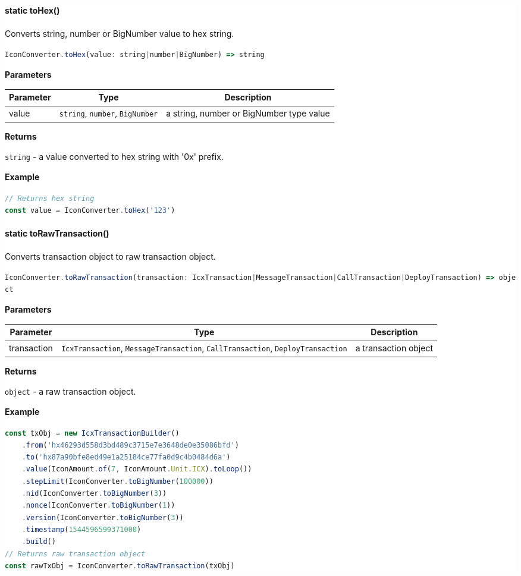 #### static toHex()

Converts string, number or BigNumber value to hex string.

```javascript
IconConverter.toHex(value: string|number|BigNumber) => string
```

**Parameters**

| Parameter | Type                            | Description                              |
| --------- | ------------------------------- | ---------------------------------------- |
| value     | `string`, `number`, `BigNumber` | a string, number or BigNumber type value |

**Returns**

`string` - a value converted to hex string with '0x' prefix.

**Example**

```javascript
// Returns hex string
const value = IconConverter.toHex('123')
```

#### static toRawTransaction()

Converts transaction object to raw transaction object.

```javascript
IconConverter.toRawTransaction(transaction: IcxTransaction|MessageTransaction|CallTransaction|DeployTransaction) => object
```

**Parameters**

| Parameter   | Type                                                                           | Description          |
| ----------- | ------------------------------------------------------------------------------ | -------------------- |
| transaction | `IcxTransaction`, `MessageTransaction`, `CallTransaction`, `DeployTransaction` | a transaction object |

**Returns**

`object` - a raw transaction object.

**Example**

```javascript
const txObj = new IcxTransactionBuilder()
    .from('hx46293d558d3bd489c3715e7e3648de0e35086bfd')
    .to('hx87a90bfe8ed49e1a25184ce77fa0d9c4b0484d6a')
    .value(IconAmount.of(7, IconAmount.Unit.ICX).toLoop())
    .stepLimit(IconConverter.toBigNumber(100000))
    .nid(IconConverter.toBigNumber(3))
    .nonce(IconConverter.toBigNumber(1))
    .version(IconConverter.toBigNumber(3))
    .timestamp(1544596599371000)
    .build()
// Returns raw transaction object
const rawTxObj = IconConverter.toRawTransaction(txObj)
```
